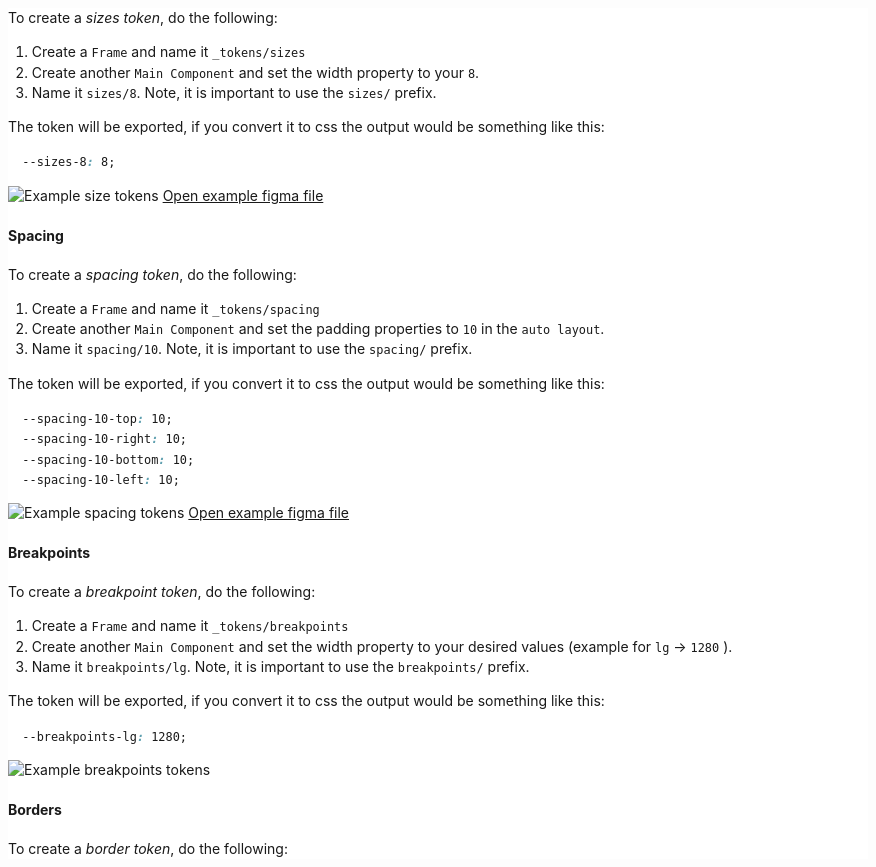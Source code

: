 To create a *sizes token*, do the following:

1. Create a `Frame` and name it `_tokens/sizes` 
2. Create another `Main Component` and set the width property to your `8`.
3. Name it `sizes/8`. Note, it is important to use the `sizes/` prefix.


The token will be exported, if you convert it to css the output would be something like this:

```css
  --sizes-8: 8;
```

![Example size tokens](https://github.com/lukasoppermann/design-tokens/raw/main/_resources/example-sizes-tokens.png)
<a href="https://www.figma.com/file/2MQ759R5kJtzQn4qSHuqR7/Design-Tokens-for-Figma?node-id=1260%3A44" target="_blank">Open example figma file</a>

#### Spacing

To create a *spacing token*, do the following:

1. Create a `Frame` and name it `_tokens/spacing` 
2. Create another `Main Component` and set the padding properties to `10` in the `auto layout`.
3. Name it `spacing/10`. Note, it is important to use the `spacing/` prefix.


The token will be exported, if you convert it to css the output would be something like this:

```css
  --spacing-10-top: 10;
  --spacing-10-right: 10;
  --spacing-10-bottom: 10;
  --spacing-10-left: 10;
```

![Example spacing tokens](https://github.com/lukasoppermann/design-tokens/raw/main/_resources/example-spacing-tokens.png)
<a href="https://www.figma.com/file/2MQ759R5kJtzQn4qSHuqR7/Design-Tokens-for-Figma?node-id=1493%3A0" target="_blank">Open example figma file</a>

#### Breakpoints
To create a *breakpoint token*, do the following:

1. Create a `Frame` and name it `_tokens/breakpoints` 
2. Create another `Main Component` and set the width property to your desired values (example for `lg` -> `1280` ).
3. Name it `breakpoints/lg`. Note, it is important to use the `breakpoints/` prefix.

The token will be exported, if you convert it to css the output would be something like this:

```css
  --breakpoints-lg: 1280;
```

![Example breakpoints tokens](https://github.com/lukasoppermann/design-tokens/raw/main/_resources/example-breakpoints-tokens.png)

#### Borders
To create a *border token*, do the following:
